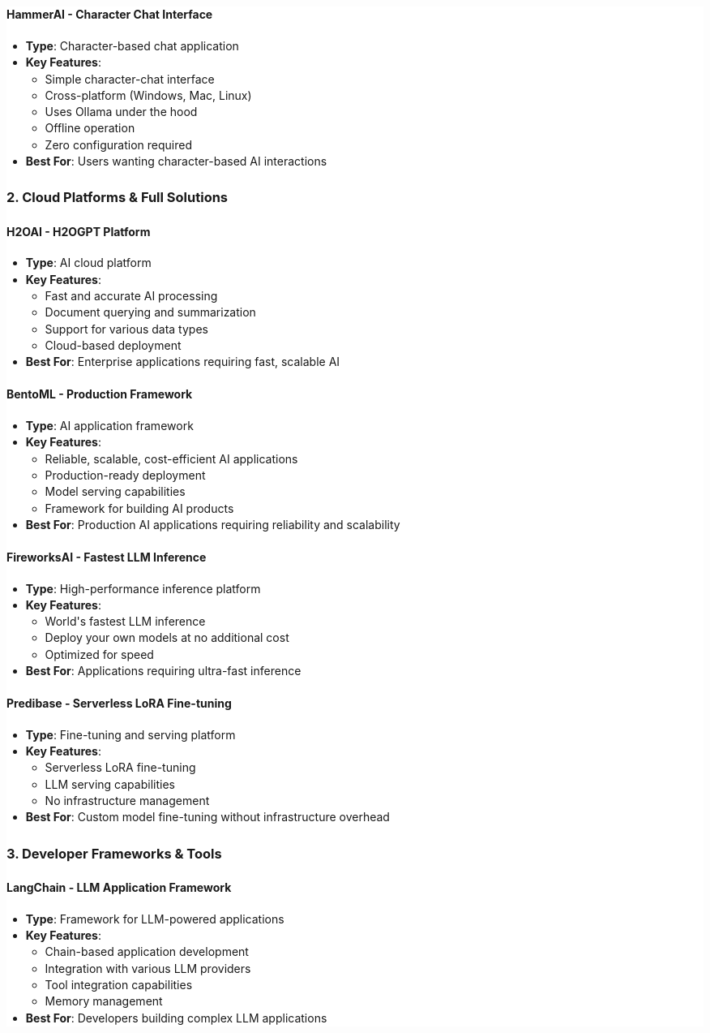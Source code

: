 #### **HammerAI** - Character Chat Interface
- **Type**: Character-based chat application
- **Key Features**:
  - Simple character-chat interface
  - Cross-platform (Windows, Mac, Linux)
  - Uses Ollama under the hood
  - Offline operation
  - Zero configuration required
- **Best For**: Users wanting character-based AI interactions

### 2. Cloud Platforms & Full Solutions

#### **H2OAI** - H2OGPT Platform
- **Type**: AI cloud platform
- **Key Features**:
  - Fast and accurate AI processing
  - Document querying and summarization
  - Support for various data types
  - Cloud-based deployment
- **Best For**: Enterprise applications requiring fast, scalable AI

#### **BentoML** - Production Framework
- **Type**: AI application framework
- **Key Features**:
  - Reliable, scalable, cost-efficient AI applications
  - Production-ready deployment
  - Model serving capabilities
  - Framework for building AI products
- **Best For**: Production AI applications requiring reliability and scalability

#### **FireworksAI** - Fastest LLM Inference
- **Type**: High-performance inference platform
- **Key Features**:
  - World's fastest LLM inference
  - Deploy your own models at no additional cost
  - Optimized for speed
- **Best For**: Applications requiring ultra-fast inference

#### **Predibase** - Serverless LoRA Fine-tuning
- **Type**: Fine-tuning and serving platform
- **Key Features**:
  - Serverless LoRA fine-tuning
  - LLM serving capabilities
  - No infrastructure management
- **Best For**: Custom model fine-tuning without infrastructure overhead

### 3. Developer Frameworks & Tools

#### **LangChain** - LLM Application Framework
- **Type**: Framework for LLM-powered applications
- **Key Features**:
  - Chain-based application development
  - Integration with various LLM providers
  - Tool integration capabilities
  - Memory management
- **Best For**: Developers building complex LLM applications
